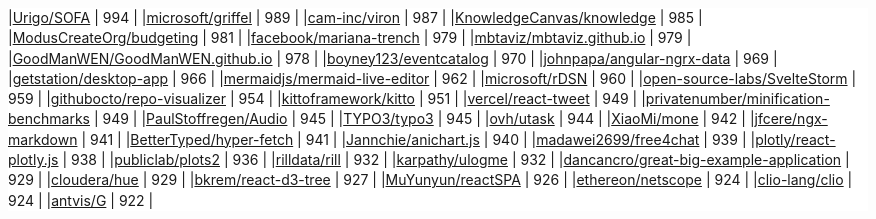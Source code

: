 |[Urigo/SOFA](https://github.com/Urigo/SOFA) | 994 |
|[microsoft/griffel](https://github.com/microsoft/griffel) | 989 |
|[cam-inc/viron](https://github.com/cam-inc/viron) | 987 |
|[KnowledgeCanvas/knowledge](https://github.com/KnowledgeCanvas/knowledge) | 985 |
|[ModusCreateOrg/budgeting](https://github.com/ModusCreateOrg/budgeting) | 981 |
|[facebook/mariana-trench](https://github.com/facebook/mariana-trench) | 979 |
|[mbtaviz/mbtaviz.github.io](https://github.com/mbtaviz/mbtaviz.github.io) | 979 |
|[GoodManWEN/GoodManWEN.github.io](https://github.com/GoodManWEN/GoodManWEN.github.io) | 978 |
|[boyney123/eventcatalog](https://github.com/boyney123/eventcatalog) | 970 |
|[johnpapa/angular-ngrx-data](https://github.com/johnpapa/angular-ngrx-data) | 969 |
|[getstation/desktop-app](https://github.com/getstation/desktop-app) | 966 |
|[mermaidjs/mermaid-live-editor](https://github.com/mermaidjs/mermaid-live-editor) | 962 |
|[microsoft/rDSN](https://github.com/microsoft/rDSN) | 960 |
|[open-source-labs/SvelteStorm](https://github.com/open-source-labs/SvelteStorm) | 959 |
|[githubocto/repo-visualizer](https://github.com/githubocto/repo-visualizer) | 954 |
|[kittoframework/kitto](https://github.com/kittoframework/kitto) | 951 |
|[vercel/react-tweet](https://github.com/vercel/react-tweet) | 949 |
|[privatenumber/minification-benchmarks](https://github.com/privatenumber/minification-benchmarks) | 949 |
|[PaulStoffregen/Audio](https://github.com/PaulStoffregen/Audio) | 945 |
|[TYPO3/typo3](https://github.com/TYPO3/typo3) | 945 |
|[ovh/utask](https://github.com/ovh/utask) | 944 |
|[XiaoMi/mone](https://github.com/XiaoMi/mone) | 942 |
|[jfcere/ngx-markdown](https://github.com/jfcere/ngx-markdown) | 941 |
|[BetterTyped/hyper-fetch](https://github.com/BetterTyped/hyper-fetch) | 941 |
|[Jannchie/anichart.js](https://github.com/Jannchie/anichart.js) | 940 |
|[madawei2699/free4chat](https://github.com/madawei2699/free4chat) | 939 |
|[plotly/react-plotly.js](https://github.com/plotly/react-plotly.js) | 938 |
|[publiclab/plots2](https://github.com/publiclab/plots2) | 936 |
|[rilldata/rill](https://github.com/rilldata/rill) | 932 |
|[karpathy/ulogme](https://github.com/karpathy/ulogme) | 932 |
|[dancancro/great-big-example-application](https://github.com/dancancro/great-big-example-application) | 929 |
|[cloudera/hue](https://github.com/cloudera/hue) | 929 |
|[bkrem/react-d3-tree](https://github.com/bkrem/react-d3-tree) | 927 |
|[MuYunyun/reactSPA](https://github.com/MuYunyun/reactSPA) | 926 |
|[ethereon/netscope](https://github.com/ethereon/netscope) | 924 |
|[clio-lang/clio](https://github.com/clio-lang/clio) | 924 |
|[antvis/G](https://github.com/antvis/G) | 922 |